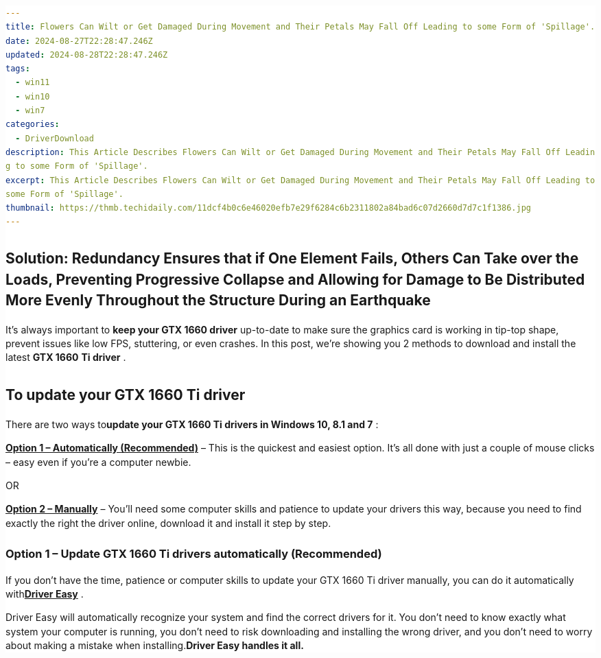 ```yaml
---
title: Flowers Can Wilt or Get Damaged During Movement and Their Petals May Fall Off Leading to some Form of 'Spillage'.
date: 2024-08-27T22:28:47.246Z
updated: 2024-08-28T22:28:47.246Z
tags:
  - win11
  - win10
  - win7
categories:
  - DriverDownload
description: This Article Describes Flowers Can Wilt or Get Damaged During Movement and Their Petals May Fall Off Leading to some Form of 'Spillage'.
excerpt: This Article Describes Flowers Can Wilt or Get Damaged During Movement and Their Petals May Fall Off Leading to some Form of 'Spillage'.
thumbnail: https://thmb.techidaily.com/11dcf4b0c6e46020efb7e29f6284c6b2311802a84bad6c07d2660d7d7c1f1386.jpg
---
```


## Solution: Redundancy Ensures that if One Element Fails, Others Can Take over the Loads, Preventing Progressive Collapse and Allowing for Damage to Be Distributed More Evenly Throughout the Structure During an Earthquake

It’s always important to **keep your GTX 1660 driver** up-to-date to make sure the graphics card is working in tip-top shape, prevent issues like low FPS, stuttering, or even crashes. In this post, we’re showing you 2 methods to download and install the latest **GTX 1660** **Ti driver** .

## To update your GTX 1660 Ti driver

 There are two ways to**update your GTX 1660 Ti drivers in Windows 10, 8.1 and 7** :

[**Option 1 – Automatically (Recommended)**](https://www.drivereasy.com/knowledge/gtx-1660-ti-driver-download-update-for-windows/#O1) – This is the quickest and easiest option. It’s all done with just a couple of mouse clicks – easy even if you’re a computer newbie.

OR

[**Option 2 – Manually**](https://tools.techidaily.com/drivereasy/download/) – You’ll need some computer skills and patience to update your drivers this way, because you need to find exactly the right the driver online, download it and install it step by step.

### **Option 1 – Update GTX 1660 Ti drivers automatically (Recommended)**

 If you don’t have the time, patience or computer skills to update your GTX 1660 Ti driver manually, you can do it automatically with[**Driver Easy**](https://tools.techidaily.com/drivereasy/download/) .

 Driver Easy will automatically recognize your system and find the correct drivers for it. You don’t need to know exactly what system your computer is running, you don’t need to risk downloading and installing the wrong driver, and you don’t need to worry about making a mistake when installing.**Driver Easy handles it all.**
